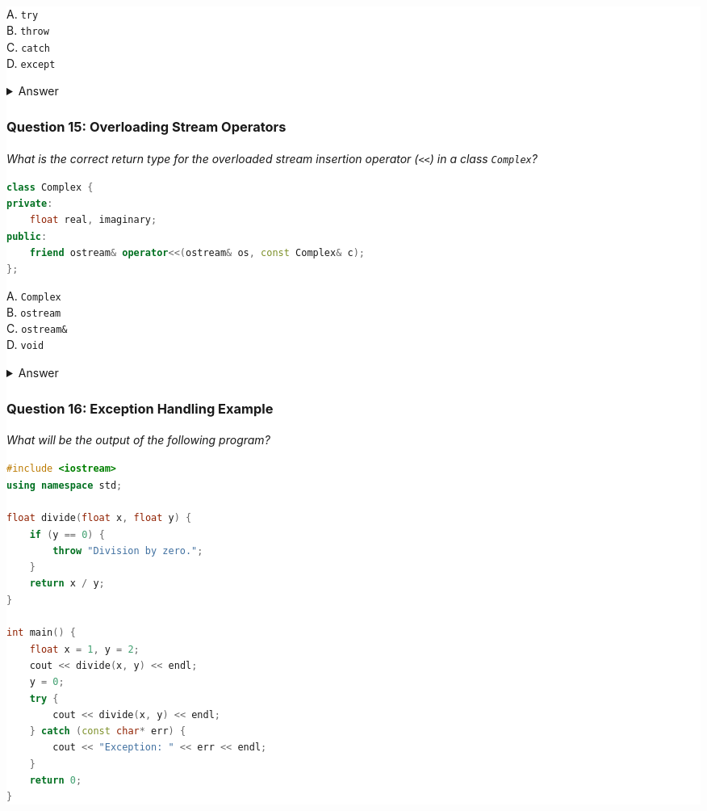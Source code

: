    A. `try`  
   B. `throw`  
   C. `catch`  
   D. `except`  

<details><summary>Answer</summary></details>

### Question 15: Overloading Stream Operators
*What is the correct return type for the overloaded stream insertion operator (`<<`) in a class `Complex`?*

```cpp
class Complex {
private:
    float real, imaginary;
public:
    friend ostream& operator<<(ostream& os, const Complex& c);
};
```

   A. `Complex`  
   B. `ostream`  
   C. `ostream&`  
   D. `void`  

<details><summary>Answer</summary></details>

### Question 16: Exception Handling Example
*What will be the output of the following program?*

```cpp
#include <iostream>
using namespace std;

float divide(float x, float y) {
    if (y == 0) {
        throw "Division by zero.";
    }
    return x / y;
}

int main() {
    float x = 1, y = 2;
    cout << divide(x, y) << endl;
    y = 0;
    try {
        cout << divide(x, y) << endl;
    } catch (const char* err) {
        cout << "Exception: " << err << endl;
    }
    return 0;
}
```
